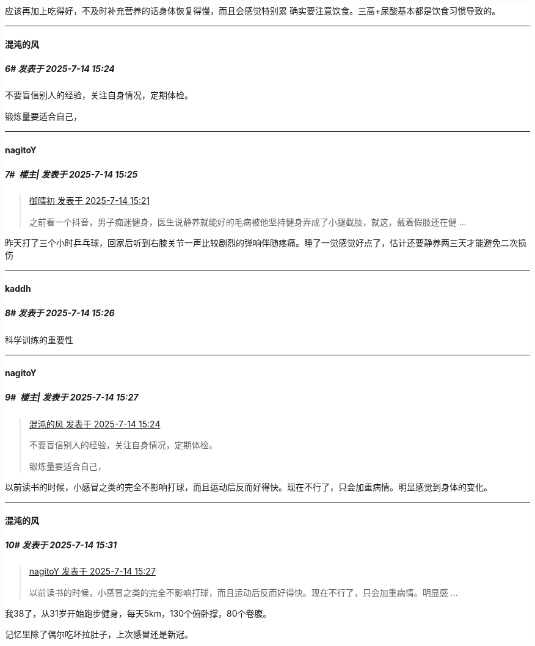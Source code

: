应该再加上吃得好，不及时补充营养的话身体恢复得慢，而且会感觉特别累</blockquote>
确实要注意饮食。三高+尿酸基本都是饮食习惯导致的。

*****

####  混沌的风  
##### 6#       发表于 2025-7-14 15:24

不要盲信别人的经验，关注自身情况，定期体检。

锻炼量要适合自己，

*****

####  nagitoY  
##### 7#         楼主| 发表于 2025-7-14 15:25

<blockquote><a href="httphttps://stage1st.com/2b/forum.php?mod=redirect&amp;goto=findpost&amp;pid=68096625&amp;ptid=2256496" target="_blank">御晴初 发表于 2025-7-14 15:21</a>

之前看一个抖音，男子痴迷健身，医生说静养就能好的毛病被他坚持健身弄成了小腿截肢，就这，戴着假肢还在健 ...</blockquote>
昨天打了三个小时乒乓球，回家后听到右膝关节一声比较剧烈的弹响伴随疼痛。睡了一觉感觉好点了，估计还要静养两三天才能避免二次损伤

*****

####  kaddh  
##### 8#       发表于 2025-7-14 15:26

科学训练的重要性

*****

####  nagitoY  
##### 9#         楼主| 发表于 2025-7-14 15:27

<blockquote><a href="httphttps://stage1st.com/2b/forum.php?mod=redirect&amp;goto=findpost&amp;pid=68096646&amp;ptid=2256496" target="_blank">混沌的风 发表于 2025-7-14 15:24</a>

不要盲信别人的经验，关注自身情况，定期体检。

锻炼量要适合自己，</blockquote>
以前读书的时候，小感冒之类的完全不影响打球，而且运动后反而好得快。现在不行了，只会加重病情。明显感觉到身体的变化。

*****

####  混沌的风  
##### 10#       发表于 2025-7-14 15:31

<blockquote><a href="httphttps://stage1st.com/2b/forum.php?mod=redirect&amp;goto=findpost&amp;pid=68096670&amp;ptid=2256496" target="_blank">nagitoY 发表于 2025-7-14 15:27</a>

以前读书的时候，小感冒之类的完全不影响打球，而且运动后反而好得快。现在不行了，只会加重病情。明显感 ...</blockquote>
我38了，从31岁开始跑步健身，每天5km，130个俯卧撑，80个卷腹。

记忆里除了偶尔吃坏拉肚子，上次感冒还是新冠。

